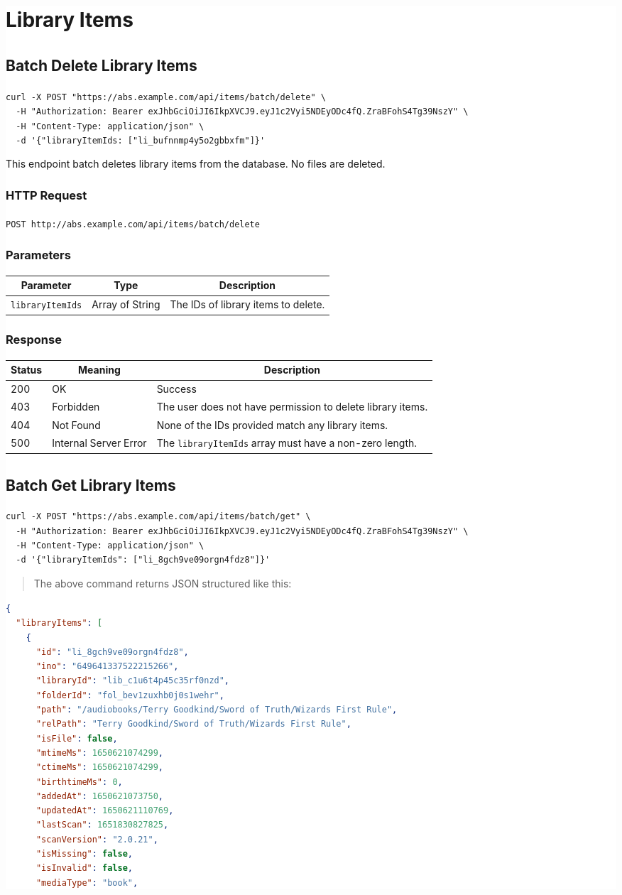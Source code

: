 # Library Items

## Batch Delete Library Items

```shell
curl -X POST "https://abs.example.com/api/items/batch/delete" \
  -H "Authorization: Bearer exJhbGciOiJI6IkpXVCJ9.eyJ1c2Vyi5NDEyODc4fQ.ZraBFohS4Tg39NszY" \
  -H "Content-Type: application/json" \
  -d '{"libraryItemIds: ["li_bufnnmp4y5o2gbbxfm"]}'
```

This endpoint batch deletes library items from the database. No files are deleted.

### HTTP Request

`POST http://abs.example.com/api/items/batch/delete`

### Parameters

Parameter | Type | Description
--------- | ---- | -----------
`libraryItemIds` | Array of String | The IDs of library items to delete.

### Response

Status | Meaning | Description
------ | ------- | -----------
200 | OK | Success
403 | Forbidden | The user does not have permission to delete library items.
404 | Not Found | None of the IDs provided match any library items.
500 | Internal Server Error | The `libraryItemIds` array must have a non-zero length.


## Batch Get Library Items

```shell
curl -X POST "https://abs.example.com/api/items/batch/get" \
  -H "Authorization: Bearer exJhbGciOiJI6IkpXVCJ9.eyJ1c2Vyi5NDEyODc4fQ.ZraBFohS4Tg39NszY" \
  -H "Content-Type: application/json" \
  -d '{"libraryItemIds": ["li_8gch9ve09orgn4fdz8"]}'
```

> The above command returns JSON structured like this:

```json
{
  "libraryItems": [
    {
      "id": "li_8gch9ve09orgn4fdz8",
      "ino": "649641337522215266",
      "libraryId": "lib_c1u6t4p45c35rf0nzd",
      "folderId": "fol_bev1zuxhb0j0s1wehr",
      "path": "/audiobooks/Terry Goodkind/Sword of Truth/Wizards First Rule",
      "relPath": "Terry Goodkind/Sword of Truth/Wizards First Rule",
      "isFile": false,
      "mtimeMs": 1650621074299,
      "ctimeMs": 1650621074299,
      "birthtimeMs": 0,
      "addedAt": 1650621073750,
      "updatedAt": 1650621110769,
      "lastScan": 1651830827825,
      "scanVersion": "2.0.21",
      "isMissing": false,
      "isInvalid": false,
      "mediaType": "book",
```